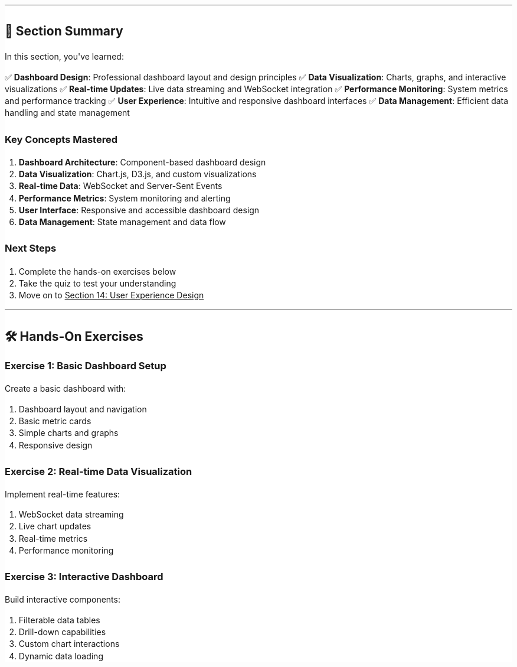 
---

## 🎯 Section Summary

In this section, you've learned:

✅ **Dashboard Design**: Professional dashboard layout and design principles
✅ **Data Visualization**: Charts, graphs, and interactive visualizations
✅ **Real-time Updates**: Live data streaming and WebSocket integration
✅ **Performance Monitoring**: System metrics and performance tracking
✅ **User Experience**: Intuitive and responsive dashboard interfaces
✅ **Data Management**: Efficient data handling and state management

### **Key Concepts Mastered**

1. **Dashboard Architecture**: Component-based dashboard design
2. **Data Visualization**: Chart.js, D3.js, and custom visualizations
3. **Real-time Data**: WebSocket and Server-Sent Events
4. **Performance Metrics**: System monitoring and alerting
5. **User Interface**: Responsive and accessible dashboard design
6. **Data Management**: State management and data flow

### **Next Steps**

1. Complete the hands-on exercises below
2. Take the quiz to test your understanding
3. Move on to [Section 14: User Experience Design](../section14/README.md)

---

## 🛠️ Hands-On Exercises

### **Exercise 1: Basic Dashboard Setup**
Create a basic dashboard with:
1. Dashboard layout and navigation
2. Basic metric cards
3. Simple charts and graphs
4. Responsive design

### **Exercise 2: Real-time Data Visualization**
Implement real-time features:
1. WebSocket data streaming
2. Live chart updates
3. Real-time metrics
4. Performance monitoring

### **Exercise 3: Interactive Dashboard**
Build interactive components:
1. Filterable data tables
2. Drill-down capabilities
3. Custom chart interactions
4. Dynamic data loading
